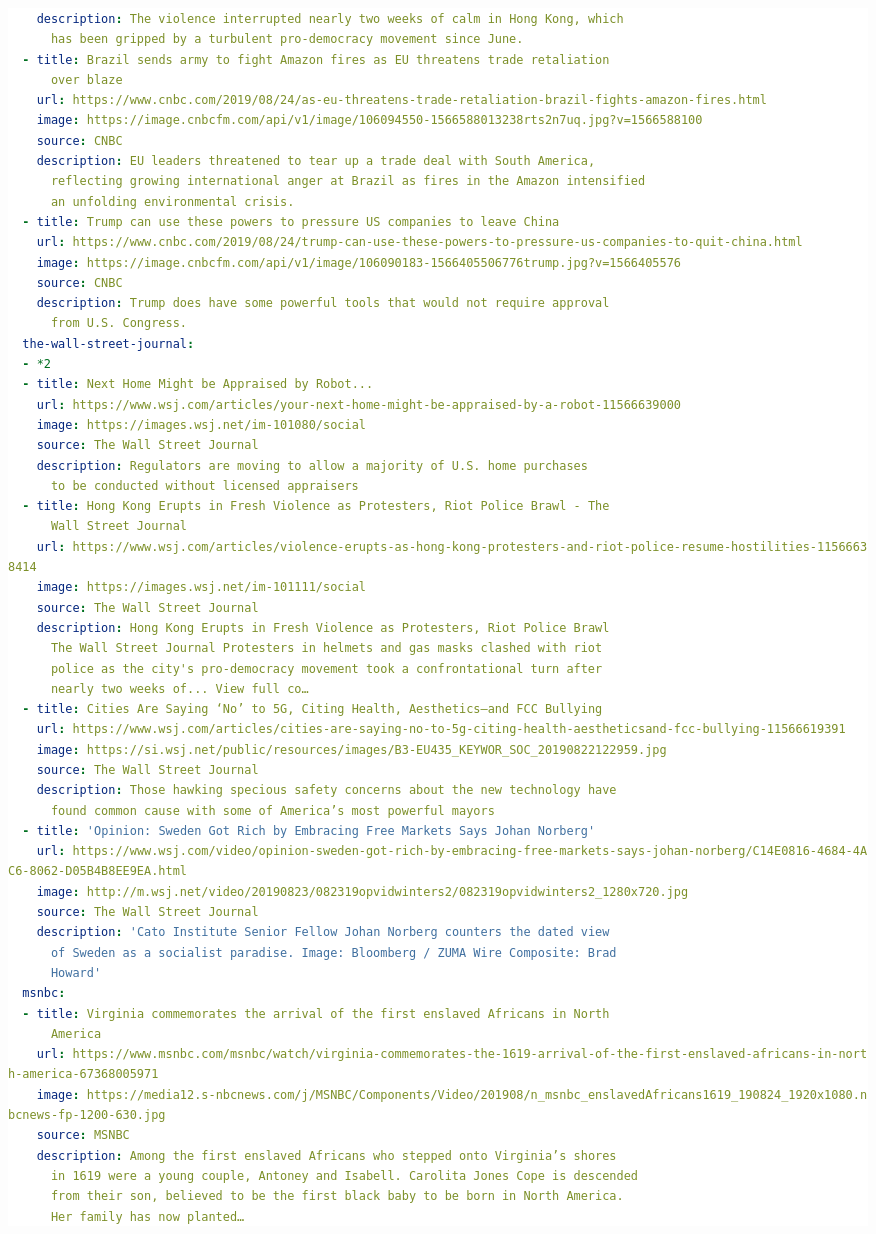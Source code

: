 ```yaml
    description: The violence interrupted nearly two weeks of calm in Hong Kong, which
      has been gripped by a turbulent pro-democracy movement since June.
  - title: Brazil sends army to fight Amazon fires as EU threatens trade retaliation
      over blaze
    url: https://www.cnbc.com/2019/08/24/as-eu-threatens-trade-retaliation-brazil-fights-amazon-fires.html
    image: https://image.cnbcfm.com/api/v1/image/106094550-1566588013238rts2n7uq.jpg?v=1566588100
    source: CNBC
    description: EU leaders threatened to tear up a trade deal with South America,
      reflecting growing international anger at Brazil as fires in the Amazon intensified
      an unfolding environmental crisis.
  - title: Trump can use these powers to pressure US companies to leave China
    url: https://www.cnbc.com/2019/08/24/trump-can-use-these-powers-to-pressure-us-companies-to-quit-china.html
    image: https://image.cnbcfm.com/api/v1/image/106090183-1566405506776trump.jpg?v=1566405576
    source: CNBC
    description: Trump does have some powerful tools that would not require approval
      from U.S. Congress.
  the-wall-street-journal:
  - *2
  - title: Next Home Might be Appraised by Robot...
    url: https://www.wsj.com/articles/your-next-home-might-be-appraised-by-a-robot-11566639000
    image: https://images.wsj.net/im-101080/social
    source: The Wall Street Journal
    description: Regulators are moving to allow a majority of U.S. home purchases
      to be conducted without licensed appraisers
  - title: Hong Kong Erupts in Fresh Violence as Protesters, Riot Police Brawl - The
      Wall Street Journal
    url: https://www.wsj.com/articles/violence-erupts-as-hong-kong-protesters-and-riot-police-resume-hostilities-11566638414
    image: https://images.wsj.net/im-101111/social
    source: The Wall Street Journal
    description: Hong Kong Erupts in Fresh Violence as Protesters, Riot Police Brawl
      The Wall Street Journal Protesters in helmets and gas masks clashed with riot
      police as the city's pro-democracy movement took a confrontational turn after
      nearly two weeks of... View full co…
  - title: Cities Are Saying ‘No’ to 5G, Citing Health, Aesthetics—and FCC Bullying
    url: https://www.wsj.com/articles/cities-are-saying-no-to-5g-citing-health-aestheticsand-fcc-bullying-11566619391
    image: https://si.wsj.net/public/resources/images/B3-EU435_KEYWOR_SOC_20190822122959.jpg
    source: The Wall Street Journal
    description: Those hawking specious safety concerns about the new technology have
      found common cause with some of America’s most powerful mayors
  - title: 'Opinion: Sweden Got Rich by Embracing Free Markets Says Johan Norberg'
    url: https://www.wsj.com/video/opinion-sweden-got-rich-by-embracing-free-markets-says-johan-norberg/C14E0816-4684-4AC6-8062-D05B4B8EE9EA.html
    image: http://m.wsj.net/video/20190823/082319opvidwinters2/082319opvidwinters2_1280x720.jpg
    source: The Wall Street Journal
    description: 'Cato Institute Senior Fellow Johan Norberg counters the dated view
      of Sweden as a socialist paradise. Image: Bloomberg / ZUMA Wire Composite: Brad
      Howard'
  msnbc:
  - title: Virginia commemorates the arrival of the first enslaved Africans in North
      America
    url: https://www.msnbc.com/msnbc/watch/virginia-commemorates-the-1619-arrival-of-the-first-enslaved-africans-in-north-america-67368005971
    image: https://media12.s-nbcnews.com/j/MSNBC/Components/Video/201908/n_msnbc_enslavedAfricans1619_190824_1920x1080.nbcnews-fp-1200-630.jpg
    source: MSNBC
    description: Among the first enslaved Africans who stepped onto Virginia’s shores
      in 1619 were a young couple, Antoney and Isabell. Carolita Jones Cope is descended
      from their son, believed to be the first black baby to be born in North America.
      Her family has now planted…
```